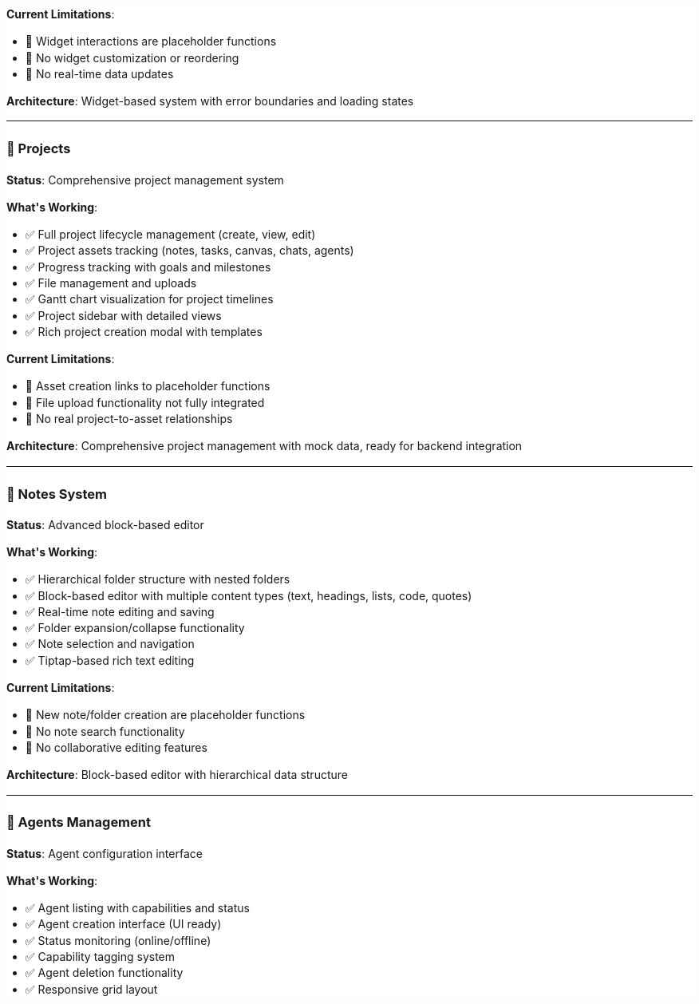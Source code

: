 **Current Limitations**:
- 🔄 Widget interactions are placeholder functions
- 🔄 No widget customization or reordering
- 🔄 No real-time data updates

**Architecture**: Widget-based system with error boundaries and loading states

---

### 📁 Projects
**Status**: Comprehensive project management system

**What's Working**:
- ✅ Full project lifecycle management (create, view, edit)
- ✅ Project assets tracking (notes, tasks, canvas, chats, agents)
- ✅ Progress tracking with goals and milestones
- ✅ File management and uploads
- ✅ Gantt chart visualization for project timelines
- ✅ Project sidebar with detailed views
- ✅ Rich project creation modal with templates

**Current Limitations**:
- 🔄 Asset creation links to placeholder functions
- 🔄 File upload functionality not fully integrated
- 🔄 No real project-to-asset relationships

**Architecture**: Comprehensive project management with mock data, ready for backend integration

---

### 📝 Notes System
**Status**: Advanced block-based editor

**What's Working**:
- ✅ Hierarchical folder structure with nested folders
- ✅ Block-based editor with multiple content types (text, headings, lists, code, quotes)
- ✅ Real-time note editing and saving
- ✅ Folder expansion/collapse functionality
- ✅ Note selection and navigation
- ✅ Tiptap-based rich text editing

**Current Limitations**:
- 🔄 New note/folder creation are placeholder functions
- 🔄 No note search functionality
- 🔄 No collaborative editing features

**Architecture**: Block-based editor with hierarchical data structure

---

### 🤖 Agents Management
**Status**: Agent configuration interface

**What's Working**:
- ✅ Agent listing with capabilities and status
- ✅ Agent creation interface (UI ready)
- ✅ Status monitoring (online/offline)
- ✅ Capability tagging system
- ✅ Agent deletion functionality
- ✅ Responsive grid layout
